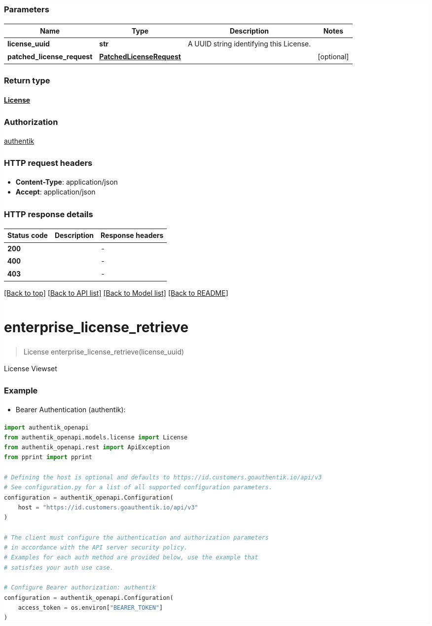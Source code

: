 

### Parameters


Name | Type | Description  | Notes
------------- | ------------- | ------------- | -------------
 **license_uuid** | **str**| A UUID string identifying this License. | 
 **patched_license_request** | [**PatchedLicenseRequest**](PatchedLicenseRequest.md)|  | [optional] 

### Return type

[**License**](License.md)

### Authorization

[authentik](../README.md#authentik)

### HTTP request headers

 - **Content-Type**: application/json
 - **Accept**: application/json

### HTTP response details

| Status code | Description | Response headers |
|-------------|-------------|------------------|
**200** |  |  -  |
**400** |  |  -  |
**403** |  |  -  |

[[Back to top]](#) [[Back to API list]](../README.md#documentation-for-api-endpoints) [[Back to Model list]](../README.md#documentation-for-models) [[Back to README]](../README.md)

# **enterprise_license_retrieve**
> License enterprise_license_retrieve(license_uuid)



License Viewset

### Example

* Bearer Authentication (authentik):

```python
import authentik_openapi
from authentik_openapi.models.license import License
from authentik_openapi.rest import ApiException
from pprint import pprint

# Defining the host is optional and defaults to https://id.customers.goauthentik.io/api/v3
# See configuration.py for a list of all supported configuration parameters.
configuration = authentik_openapi.Configuration(
    host = "https://id.customers.goauthentik.io/api/v3"
)

# The client must configure the authentication and authorization parameters
# in accordance with the API server security policy.
# Examples for each auth method are provided below, use the example that
# satisfies your auth use case.

# Configure Bearer authorization: authentik
configuration = authentik_openapi.Configuration(
    access_token = os.environ["BEARER_TOKEN"]
)

```
